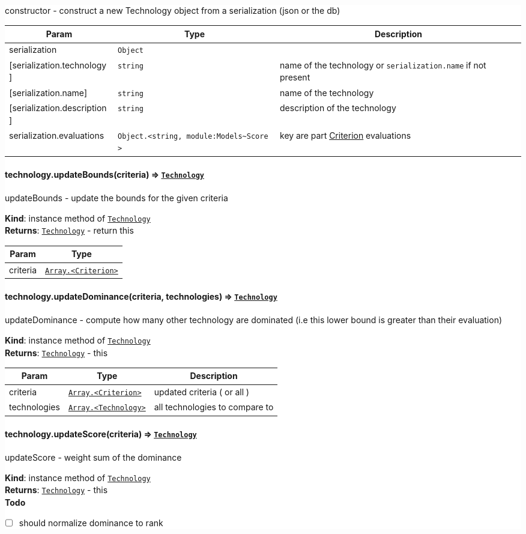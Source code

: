 constructor - construct a new Technology object from a serialization (json or the db)

| Param                       | Type                                                    | Description                                                     |
| --------------------------- | ------------------------------------------------------- | --------------------------------------------------------------- |
| serialization               | <code>Object</code>                                     |                                                                 |
| [serialization.technology]  | <code>string</code>                                     | name of the technology or `serialization.name` if not present   |
| [serialization.name]        | <code>string</code>                                     | name of the technology                                          |
| [serialization.description] | <code>string</code>                                     | description of the technology                                   |
| serialization.evaluations   | <code>Object.&lt;string, module:Models~Score&gt;</code> | key are part [Criterion](#module_Models..Criterion) evaluations |

<a name="module_Models..Technology+updateBounds"></a>

#### technology.updateBounds(criteria) ⇒ [<code>Technology</code>](#module_Models..Technology)

updateBounds - update the bounds for the given criteria

**Kind**: instance method of [<code>Technology</code>](#module_Models..Technology)  
**Returns**: [<code>Technology</code>](#module_Models..Technology) - return this

| Param    | Type                                                              |
| -------- | ----------------------------------------------------------------- |
| criteria | [<code>Array.&lt;Criterion&gt;</code>](#module_Models..Criterion) |

<a name="module_Models..Technology+updateDominance"></a>

#### technology.updateDominance(criteria, technologies) ⇒ [<code>Technology</code>](#module_Models..Technology)

updateDominance - compute how many other technology are dominated (i.e this lower bound is greater than their evaluation)

**Kind**: instance method of [<code>Technology</code>](#module_Models..Technology)  
**Returns**: [<code>Technology</code>](#module_Models..Technology) - this

| Param        | Type                                                                | Description                    |
| ------------ | ------------------------------------------------------------------- | ------------------------------ |
| criteria     | [<code>Array.&lt;Criterion&gt;</code>](#module_Models..Criterion)   | updated criteria ( or all )    |
| technologies | [<code>Array.&lt;Technology&gt;</code>](#module_Models..Technology) | all technologies to compare to |

<a name="module_Models..Technology+updateScore"></a>

#### technology.updateScore(criteria) ⇒ [<code>Technology</code>](#module_Models..Technology)

updateScore - weight sum of the dominance

**Kind**: instance method of [<code>Technology</code>](#module_Models..Technology)  
**Returns**: [<code>Technology</code>](#module_Models..Technology) - this  
**Todo**

- [ ] should normalize dominance to rank
